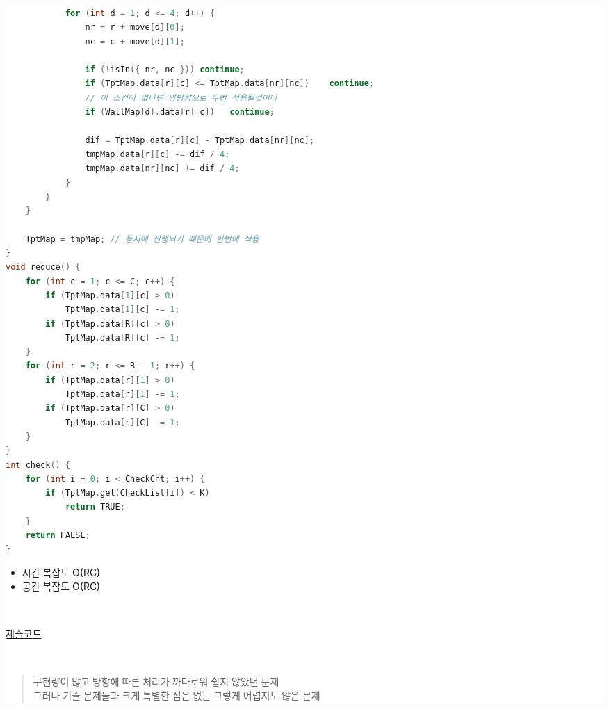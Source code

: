 ```cpp
            for (int d = 1; d <= 4; d++) {
                nr = r + move[d][0];
                nc = c + move[d][1];

                if (!isIn({ nr, nc })) continue;
                if (TptMap.data[r][c] <= TptMap.data[nr][nc])    continue;
                // 이 조건이 없다면 양방향으로 두번 적용될것이다
                if (WallMap[d].data[r][c])   continue;

                dif = TptMap.data[r][c] - TptMap.data[nr][nc];
                tmpMap.data[r][c] -= dif / 4;
                tmpMap.data[nr][nc] += dif / 4;
            }
        }
    }

    TptMap = tmpMap; // 동시에 진행되기 떄문에 한번에 적용
}
void reduce() {
    for (int c = 1; c <= C; c++) {
        if (TptMap.data[1][c] > 0)
            TptMap.data[1][c] -= 1;
        if (TptMap.data[R][c] > 0)
            TptMap.data[R][c] -= 1;
    }
    for (int r = 2; r <= R - 1; r++) {
        if (TptMap.data[r][1] > 0)
            TptMap.data[r][1] -= 1;
        if (TptMap.data[r][C] > 0)
            TptMap.data[r][C] -= 1;
    }
}
int check() {
    for (int i = 0; i < CheckCnt; i++) {
        if (TptMap.get(CheckList[i]) < K)
            return TRUE;
    }
    return FALSE;
}
```

* 시간 복잡도 O(RC)
* 공간 복잡도 O(RC)

<br>

[제출코드](https://www.acmicpc.net/source/50139031)

<br>

> 구현량이 많고 방향에 따른 처리가 까다로워 쉽지 않았던 문제<br>
> 그러나 기출 문제들과 크게 특별한 점은 없는 그렇게 어렵지도 않은 문제
